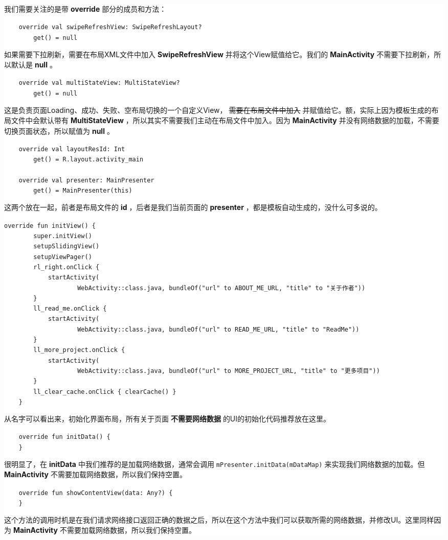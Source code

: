 我们需要关注的是带 **override** 部分的成员和方法：
```
    override val swipeRefreshView: SwipeRefreshLayout?
        get() = null
```
如果需要下拉刷新，需要在布局XML文件中加入 **SwipeRefreshView** 并将这个View赋值给它。我们的 **MainActivity** 不需要下拉刷新，所以默认是 **null** 。
```
    override val multiStateView: MultiStateView?
        get() = null
```
这是负责页面Loading、成功、失败、空布局切换的一个自定义View， ~~需要在布局文件中加入~~ 并赋值给它。额，实际上因为模板生成的布局文件中会默认带有 **MultiStateView** ，所以其实不需要我们主动在布局文件中加入。因为 **MainActivity** 并没有网络数据的加载，不需要切换页面状态，所以赋值为 **null** 。
```
    override val layoutResId: Int
        get() = R.layout.activity_main

    override val presenter: MainPresenter
        get() = MainPresenter(this)
```
这两个放在一起，前者是布局文件的 **id** ，后者是我们当前页面的 **presenter** ，都是模板自动生成的，没什么可多说的。
```
override fun initView() {
        super.initView()
        setupSlidingView()
        setupViewPager()
        rl_right.onClick {
            startActivity(
                    WebActivity::class.java, bundleOf("url" to ABOUT_ME_URL, "title" to "关于作者"))
        }
        ll_read_me.onClick {
            startActivity(
                    WebActivity::class.java, bundleOf("url" to READ_ME_URL, "title" to "ReadMe"))
        }
        ll_more_project.onClick {
            startActivity(
                    WebActivity::class.java, bundleOf("url" to MORE_PROJECT_URL, "title" to "更多项目"))
        }
        ll_clear_cache.onClick { clearCache() }
    }
```
从名字可以看出来，初始化界面布局，所有关于页面 **不需要网络数据** 的UI的初始化代码推荐放在这里。
```
    override fun initData() {
    }
```
很明显了，在 **initData** 中我们推荐的是加载网络数据，通常会调用 `mPresenter.initData(mDataMap)` 来实现我们网络数据的加载。但 **MainActivity** 不需要加载网络数据，所以我们保持空置。
```
    override fun showContentView(data: Any?) {
    }
```
这个方法的调用时机是在我们请求网络接口返回正确的数据之后，所以在这个方法中我们可以获取所需的网络数据，并修改UI。这里同样因为 **MainActivity** 不需要加载网络数据，所以我们保持空置。
